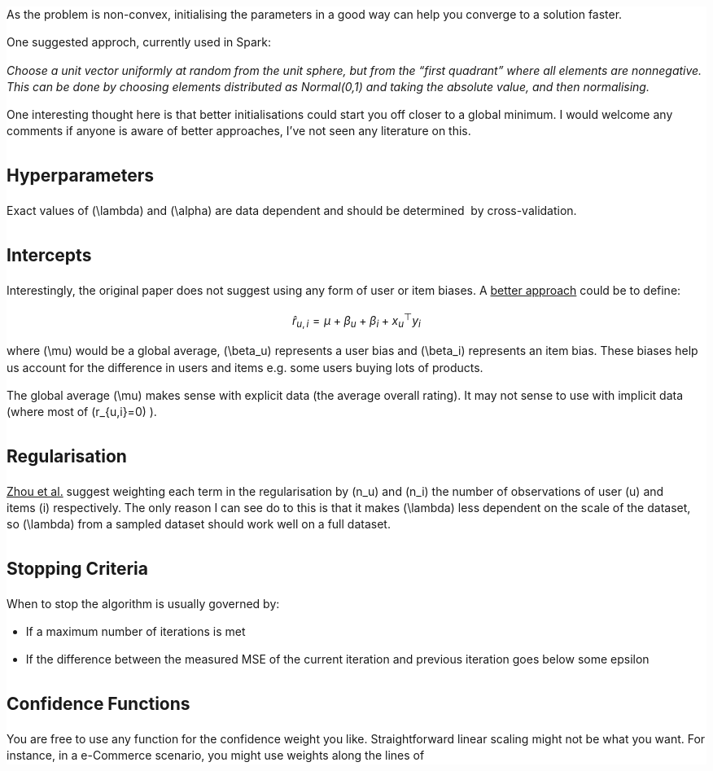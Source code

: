 As the problem is non-convex, initialising the parameters in a good way can help you converge to a solution faster.

One suggested approch, currently used in Spark:

*Choose a unit vector uniformly at random from the unit sphere, but from the “first quadrant” where all elements are nonnegative. This can be done by choosing elements distributed as Normal(0,1) and taking the absolute value, and then normalising.*

One interesting thought here is that better initialisations could start you off closer to a global minimum. I would welcome any comments if anyone is aware of better approaches, I’ve not seen any literature on this.

## Hyperparameters

Exact values of \(\lambda\) and \(\alpha\) are data dependent and should be determined  by cross-validation.

## Intercepts

Interestingly, the original paper does not suggest using any form of user or item biases. A [better approach](http://userpages.umbc.edu/~gobbert/papers/CurtisUMBCReview2011.pdf) could be to define:

$$\hat{r}_{u,i} = \mu + \beta_u + \beta_i + x^\top_uy_i$$

where \(\mu\) would be a global average, \(\beta_u\) represents a user bias and \(\beta_i\) represents an item bias. These biases help us account for the difference in users and items e.g. some users buying lots of products.

The global average \(\mu\) makes sense with explicit data (the average overall rating). It may not sense to use with implicit data (where most of \(r_{u,i}=0\) ).

## Regularisation

[Zhou et al.](http://www.grappa.univ-lille3.fr/~mary/cours/stats/centrale/reco/paper/MatrixFactorizationALS.pdf) suggest weighting each term in the regularisation by \(n_u\) and \(n_i\) the number of observations of user \(u\) and items \(i\) respectively. The only reason I can see do to this is that it makes \(\lambda\) less dependent on the scale of the dataset, so \(\lambda\) from a sampled dataset should work well on a full dataset.

## Stopping Criteria

When to stop the algorithm is usually governed by:

- If a maximum number of iterations is met

- If the difference between the measured MSE of the current iteration and previous iteration goes below some epsilon


## Confidence Functions

You are free to use any function for the confidence weight you like. Straightforward linear scaling might not be what you want. For instance, in a e-Commerce scenario, you might use weights along the lines of
